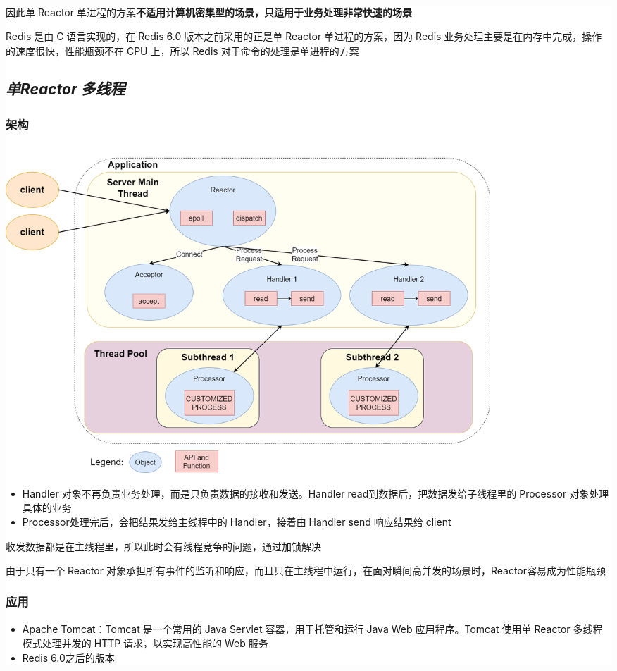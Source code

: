 因此单 Reactor 单进程的方案**不适用计算机密集型的场景，只适用于业务处理非常快速的场景**

Redis 是由 C 语言实现的，在 Redis 6.0 版本之前采用的正是单 Reactor 单进程的方案，因为 Redis 业务处理主要是在内存中完成，操作的速度很快，性能瓶颈不在 CPU 上，所以 Redis 对于命令的处理是单进程的方案

## *单Reactor 多线程*

### 架构

<img src="单Reactor多进程.drawio.png" width="80%">

* Handler 对象不再负责业务处理，而是只负责数据的接收和发送。Handler  read到数据后，把数据发给子线程里的 Processor 对象处理具体的业务
* Processor处理完后，会把结果发给主线程中的 Handler，接着由 Handler send 响应结果给 client

收发数据都是在主线程里，所以此时会有线程竞争的问题，通过加锁解决

由于只有一个 Reactor 对象承担所有事件的监听和响应，而且只在主线程中运行，在面对瞬间高并发的场景时，Reactor容易成为性能瓶颈

### 应用

* Apache Tomcat：Tomcat 是一个常用的 Java Servlet 容器，用于托管和运行 Java Web 应用程序。Tomcat 使用单 Reactor 多线程模式处理并发的 HTTP 请求，以实现高性能的 Web 服务
* Redis 6.0之后的版本

